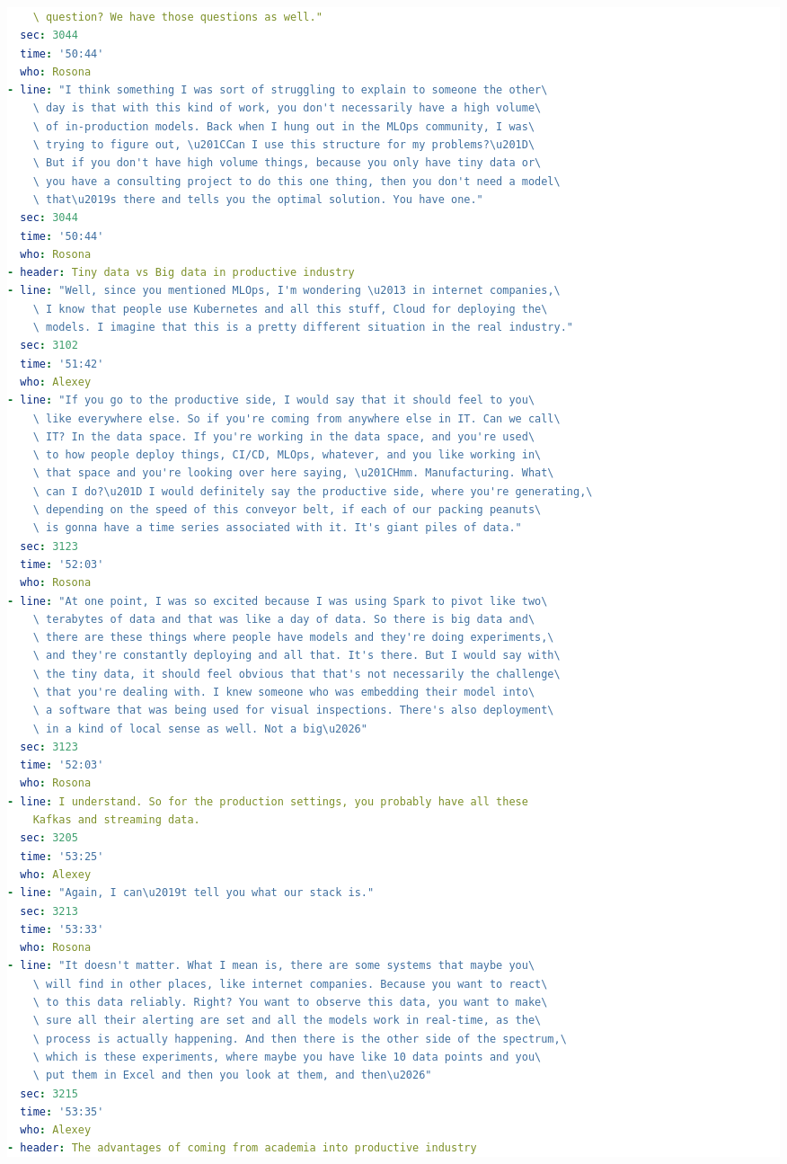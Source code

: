 ```yaml
    \ question? We have those questions as well."
  sec: 3044
  time: '50:44'
  who: Rosona
- line: "I think something I was sort of struggling to explain to someone the other\
    \ day is that with this kind of work, you don't necessarily have a high volume\
    \ of in-production models. Back when I hung out in the MLOps community, I was\
    \ trying to figure out, \u201CCan I use this structure for my problems?\u201D\
    \ But if you don't have high volume things, because you only have tiny data or\
    \ you have a consulting project to do this one thing, then you don't need a model\
    \ that\u2019s there and tells you the optimal solution. You have one."
  sec: 3044
  time: '50:44'
  who: Rosona
- header: Tiny data vs Big data in productive industry
- line: "Well, since you mentioned MLOps, I'm wondering \u2013 in internet companies,\
    \ I know that people use Kubernetes and all this stuff, Cloud for deploying the\
    \ models. I imagine that this is a pretty different situation in the real industry."
  sec: 3102
  time: '51:42'
  who: Alexey
- line: "If you go to the productive side, I would say that it should feel to you\
    \ like everywhere else. So if you're coming from anywhere else in IT. Can we call\
    \ IT? In the data space. If you're working in the data space, and you're used\
    \ to how people deploy things, CI/CD, MLOps, whatever, and you like working in\
    \ that space and you're looking over here saying, \u201CHmm. Manufacturing. What\
    \ can I do?\u201D I would definitely say the productive side, where you're generating,\
    \ depending on the speed of this conveyor belt, if each of our packing peanuts\
    \ is gonna have a time series associated with it. It's giant piles of data."
  sec: 3123
  time: '52:03'
  who: Rosona
- line: "At one point, I was so excited because I was using Spark to pivot like two\
    \ terabytes of data and that was like a day of data. So there is big data and\
    \ there are these things where people have models and they're doing experiments,\
    \ and they're constantly deploying and all that. It's there. But I would say with\
    \ the tiny data, it should feel obvious that that's not necessarily the challenge\
    \ that you're dealing with. I knew someone who was embedding their model into\
    \ a software that was being used for visual inspections. There's also deployment\
    \ in a kind of local sense as well. Not a big\u2026"
  sec: 3123
  time: '52:03'
  who: Rosona
- line: I understand. So for the production settings, you probably have all these
    Kafkas and streaming data.
  sec: 3205
  time: '53:25'
  who: Alexey
- line: "Again, I can\u2019t tell you what our stack is."
  sec: 3213
  time: '53:33'
  who: Rosona
- line: "It doesn't matter. What I mean is, there are some systems that maybe you\
    \ will find in other places, like internet companies. Because you want to react\
    \ to this data reliably. Right? You want to observe this data, you want to make\
    \ sure all their alerting are set and all the models work in real-time, as the\
    \ process is actually happening. And then there is the other side of the spectrum,\
    \ which is these experiments, where maybe you have like 10 data points and you\
    \ put them in Excel and then you look at them, and then\u2026"
  sec: 3215
  time: '53:35'
  who: Alexey
- header: The advantages of coming from academia into productive industry
```